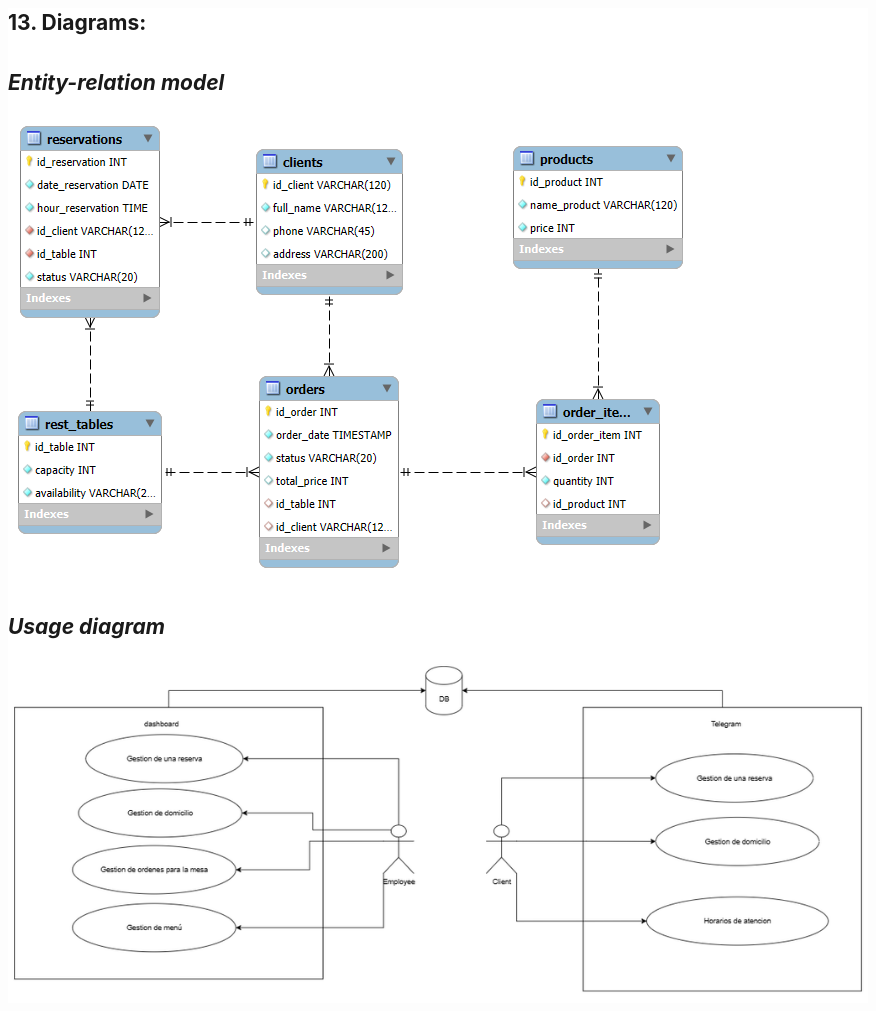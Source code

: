 
## 13. Diagrams:

## *Entity-relation model*
![alt text](MER-1.png)

## *Usage diagram*
![alt text](usage_diagram.drawio.png)
